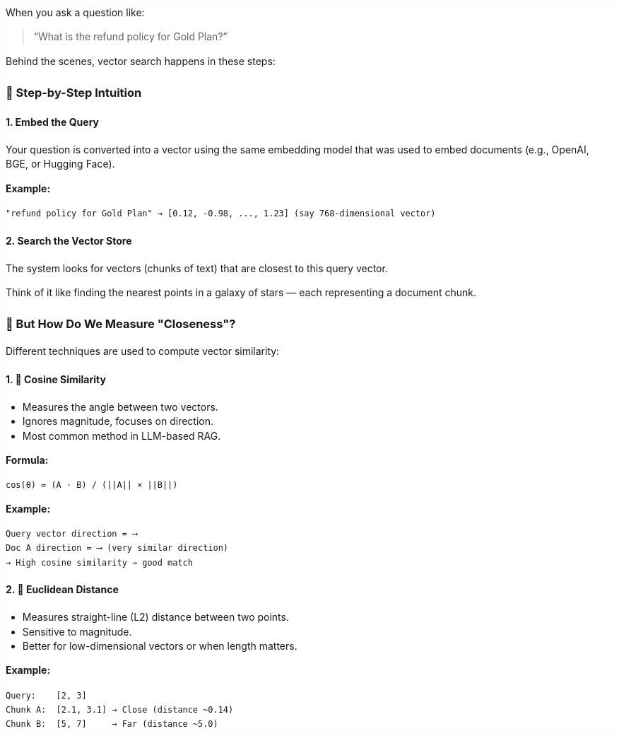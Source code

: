When you ask a question like:

> “What is the refund policy for Gold Plan?”

Behind the scenes, vector search happens in these steps:

### 🚶 Step-by-Step Intuition

#### 1. Embed the Query
Your question is converted into a vector using the same embedding model that was used to embed documents (e.g., OpenAI, BGE, or Hugging Face).

**Example:**
```plaintext
"refund policy for Gold Plan" → [0.12, -0.98, ..., 1.23] (say 768-dimensional vector)
```

#### 2. Search the Vector Store
The system looks for vectors (chunks of text) that are closest to this query vector.

Think of it like finding the nearest points in a galaxy of stars — each representing a document chunk.

### 📏 But How Do We Measure "Closeness"?

Different techniques are used to compute vector similarity:

#### 1. 🧮 Cosine Similarity
- Measures the angle between two vectors.
- Ignores magnitude, focuses on direction.
- Most common method in LLM-based RAG.

**Formula:**
```plaintext
cos(θ) = (A · B) / (||A|| × ||B||)
```

**Example:**
```plaintext
Query vector direction = ⟶
Doc A direction = ⟶ (very similar direction)
→ High cosine similarity ⇒ good match
```

#### 2. 📏 Euclidean Distance
- Measures straight-line (L2) distance between two points.
- Sensitive to magnitude.
- Better for low-dimensional vectors or when length matters.

**Example:**
```plaintext
Query:    [2, 3]
Chunk A:  [2.1, 3.1] → Close (distance ~0.14)
Chunk B:  [5, 7]     → Far (distance ~5.0)
```
